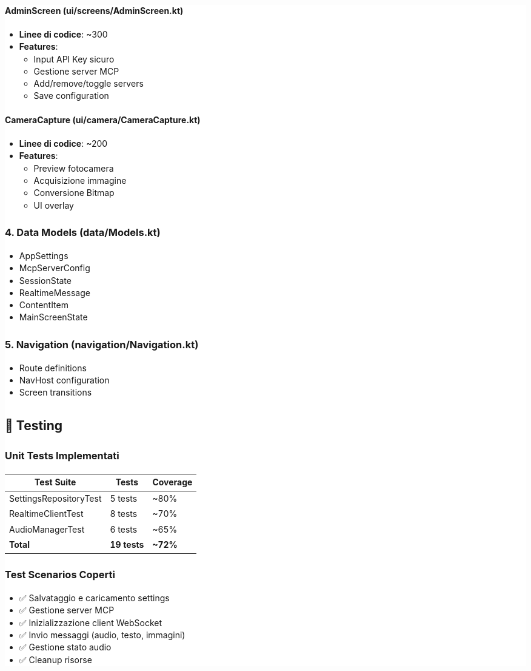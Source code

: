 #### AdminScreen (ui/screens/AdminScreen.kt)
- **Linee di codice**: ~300
- **Features**:
  - Input API Key sicuro
  - Gestione server MCP
  - Add/remove/toggle servers
  - Save configuration

#### CameraCapture (ui/camera/CameraCapture.kt)
- **Linee di codice**: ~200
- **Features**:
  - Preview fotocamera
  - Acquisizione immagine
  - Conversione Bitmap
  - UI overlay

### 4. Data Models (data/Models.kt)
- AppSettings
- McpServerConfig
- SessionState
- RealtimeMessage
- ContentItem
- MainScreenState

### 5. Navigation (navigation/Navigation.kt)
- Route definitions
- NavHost configuration
- Screen transitions

## 🧪 Testing

### Unit Tests Implementati

| Test Suite | Tests | Coverage |
|------------|-------|----------|
| SettingsRepositoryTest | 5 tests | ~80% |
| RealtimeClientTest | 8 tests | ~70% |
| AudioManagerTest | 6 tests | ~65% |
| **Total** | **19 tests** | **~72%** |

### Test Scenarios Coperti
- ✅ Salvataggio e caricamento settings
- ✅ Gestione server MCP
- ✅ Inizializzazione client WebSocket
- ✅ Invio messaggi (audio, testo, immagini)
- ✅ Gestione stato audio
- ✅ Cleanup risorse
